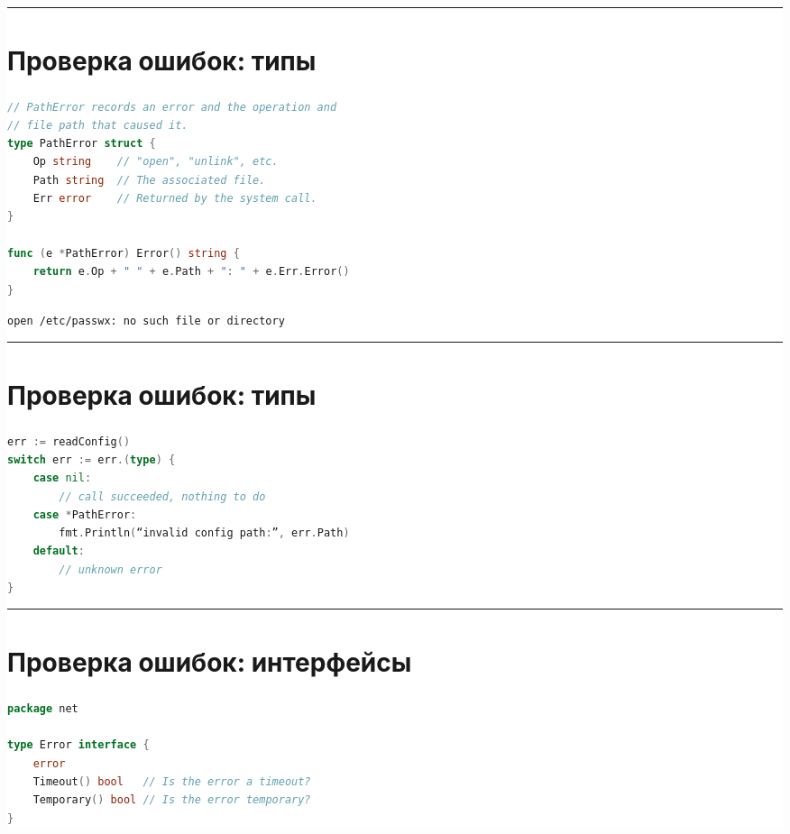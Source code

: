 
---

# Проверка ошибок: типы

```go
// PathError records an error and the operation and
// file path that caused it.
type PathError struct {
    Op string    // "open", "unlink", etc.
    Path string  // The associated file.
    Err error    // Returned by the system call.
}

func (e *PathError) Error() string {
    return e.Op + " " + e.Path + ": " + e.Err.Error()
}
```

```
open /etc/passwx: no such file or directory
```

---

# Проверка ошибок: типы

```go
err := readConfig()
switch err := err.(type) {
	case nil:
	    // call succeeded, nothing to do
	case *PathError:
        fmt.Println(“invalid config path:”, err.Path)
	default:
		// unknown error
}
```

---

# Проверка ошибок: интерфейсы

```go
package net

type Error interface {
    error
    Timeout() bool   // Is the error a timeout?
    Temporary() bool // Is the error temporary?
}
```

